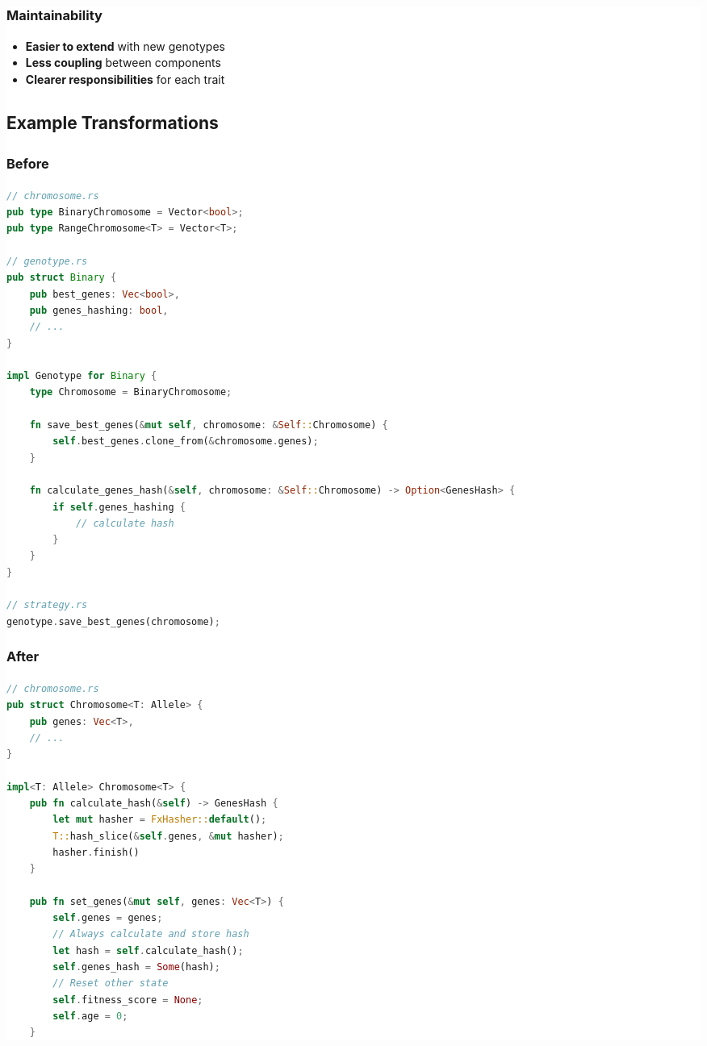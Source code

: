 ### Maintainability
- **Easier to extend** with new genotypes
- **Less coupling** between components
- **Clearer responsibilities** for each trait

## Example Transformations

### Before
```rust
// chromosome.rs
pub type BinaryChromosome = Vector<bool>;
pub type RangeChromosome<T> = Vector<T>;

// genotype.rs
pub struct Binary {
    pub best_genes: Vec<bool>,
    pub genes_hashing: bool,
    // ...
}

impl Genotype for Binary {
    type Chromosome = BinaryChromosome;
    
    fn save_best_genes(&mut self, chromosome: &Self::Chromosome) {
        self.best_genes.clone_from(&chromosome.genes);
    }
    
    fn calculate_genes_hash(&self, chromosome: &Self::Chromosome) -> Option<GenesHash> {
        if self.genes_hashing {
            // calculate hash
        }
    }
}

// strategy.rs
genotype.save_best_genes(chromosome);
```

### After
```rust
// chromosome.rs
pub struct Chromosome<T: Allele> {
    pub genes: Vec<T>,
    // ...
}

impl<T: Allele> Chromosome<T> {
    pub fn calculate_hash(&self) -> GenesHash {
        let mut hasher = FxHasher::default();
        T::hash_slice(&self.genes, &mut hasher);
        hasher.finish()
    }
    
    pub fn set_genes(&mut self, genes: Vec<T>) {
        self.genes = genes;
        // Always calculate and store hash
        let hash = self.calculate_hash();
        self.genes_hash = Some(hash);
        // Reset other state
        self.fitness_score = None;
        self.age = 0;
    }
```